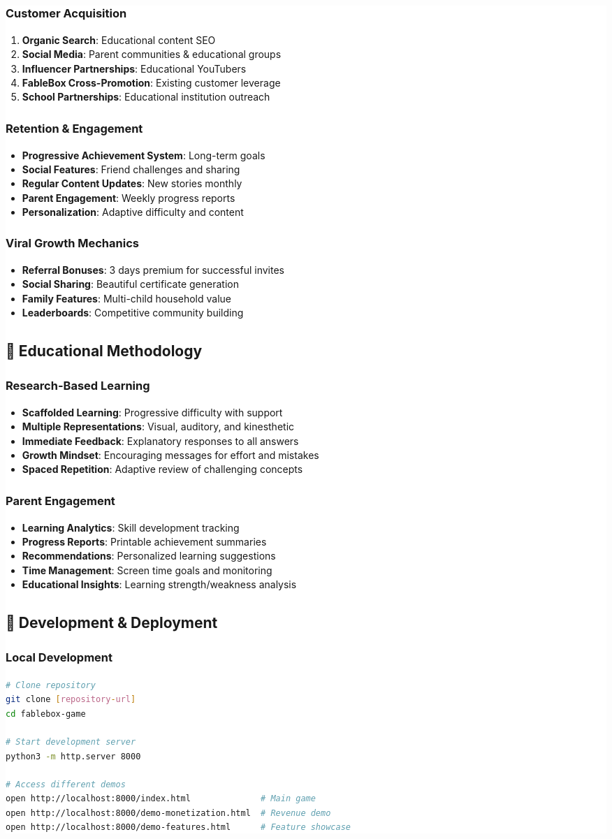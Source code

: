 ### Customer Acquisition
1. **Organic Search**: Educational content SEO
2. **Social Media**: Parent communities & educational groups
3. **Influencer Partnerships**: Educational YouTubers
4. **FableBox Cross-Promotion**: Existing customer leverage
5. **School Partnerships**: Educational institution outreach

### Retention & Engagement
- **Progressive Achievement System**: Long-term goals
- **Social Features**: Friend challenges and sharing
- **Regular Content Updates**: New stories monthly
- **Parent Engagement**: Weekly progress reports
- **Personalization**: Adaptive difficulty and content

### Viral Growth Mechanics
- **Referral Bonuses**: 3 days premium for successful invites
- **Social Sharing**: Beautiful certificate generation
- **Family Features**: Multi-child household value
- **Leaderboards**: Competitive community building

## 🎯 Educational Methodology

### Research-Based Learning
- **Scaffolded Learning**: Progressive difficulty with support
- **Multiple Representations**: Visual, auditory, and kinesthetic
- **Immediate Feedback**: Explanatory responses to all answers
- **Growth Mindset**: Encouraging messages for effort and mistakes
- **Spaced Repetition**: Adaptive review of challenging concepts

### Parent Engagement
- **Learning Analytics**: Skill development tracking
- **Progress Reports**: Printable achievement summaries
- **Recommendations**: Personalized learning suggestions
- **Time Management**: Screen time goals and monitoring
- **Educational Insights**: Learning strength/weakness analysis

## 🔧 Development & Deployment

### Local Development
```bash
# Clone repository
git clone [repository-url]
cd fablebox-game

# Start development server
python3 -m http.server 8000

# Access different demos
open http://localhost:8000/index.html              # Main game
open http://localhost:8000/demo-monetization.html  # Revenue demo
open http://localhost:8000/demo-features.html      # Feature showcase
```
